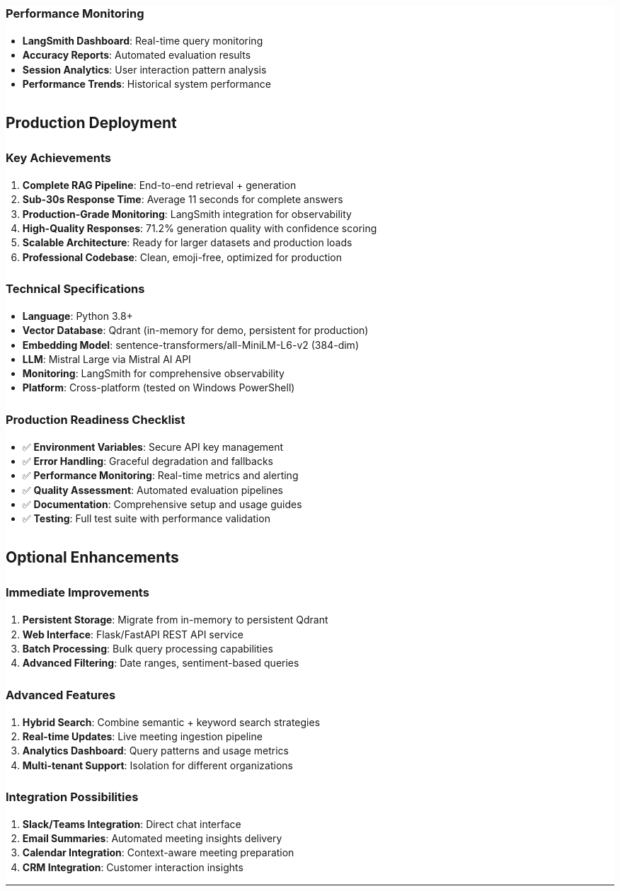 ### Performance Monitoring
- **LangSmith Dashboard**: Real-time query monitoring
- **Accuracy Reports**: Automated evaluation results
- **Session Analytics**: User interaction pattern analysis
- **Performance Trends**: Historical system performance

## Production Deployment

### Key Achievements
1. **Complete RAG Pipeline**: End-to-end retrieval + generation
2. **Sub-30s Response Time**: Average 11 seconds for complete answers
3. **Production-Grade Monitoring**: LangSmith integration for observability
4. **High-Quality Responses**: 71.2% generation quality with confidence scoring
5. **Scalable Architecture**: Ready for larger datasets and production loads
6. **Professional Codebase**: Clean, emoji-free, optimized for production

### Technical Specifications
- **Language**: Python 3.8+
- **Vector Database**: Qdrant (in-memory for demo, persistent for production)
- **Embedding Model**: sentence-transformers/all-MiniLM-L6-v2 (384-dim)
- **LLM**: Mistral Large via Mistral AI API
- **Monitoring**: LangSmith for comprehensive observability
- **Platform**: Cross-platform (tested on Windows PowerShell)

### Production Readiness Checklist
- ✅ **Environment Variables**: Secure API key management
- ✅ **Error Handling**: Graceful degradation and fallbacks
- ✅ **Performance Monitoring**: Real-time metrics and alerting
- ✅ **Quality Assessment**: Automated evaluation pipelines
- ✅ **Documentation**: Comprehensive setup and usage guides
- ✅ **Testing**: Full test suite with performance validation

## Optional Enhancements

### Immediate Improvements
1. **Persistent Storage**: Migrate from in-memory to persistent Qdrant
2. **Web Interface**: Flask/FastAPI REST API service
3. **Batch Processing**: Bulk query processing capabilities
4. **Advanced Filtering**: Date ranges, sentiment-based queries

### Advanced Features
1. **Hybrid Search**: Combine semantic + keyword search strategies
2. **Real-time Updates**: Live meeting ingestion pipeline
3. **Analytics Dashboard**: Query patterns and usage metrics
4. **Multi-tenant Support**: Isolation for different organizations

### Integration Possibilities
1. **Slack/Teams Integration**: Direct chat interface
2. **Email Summaries**: Automated meeting insights delivery
3. **Calendar Integration**: Context-aware meeting preparation
4. **CRM Integration**: Customer interaction insights

---